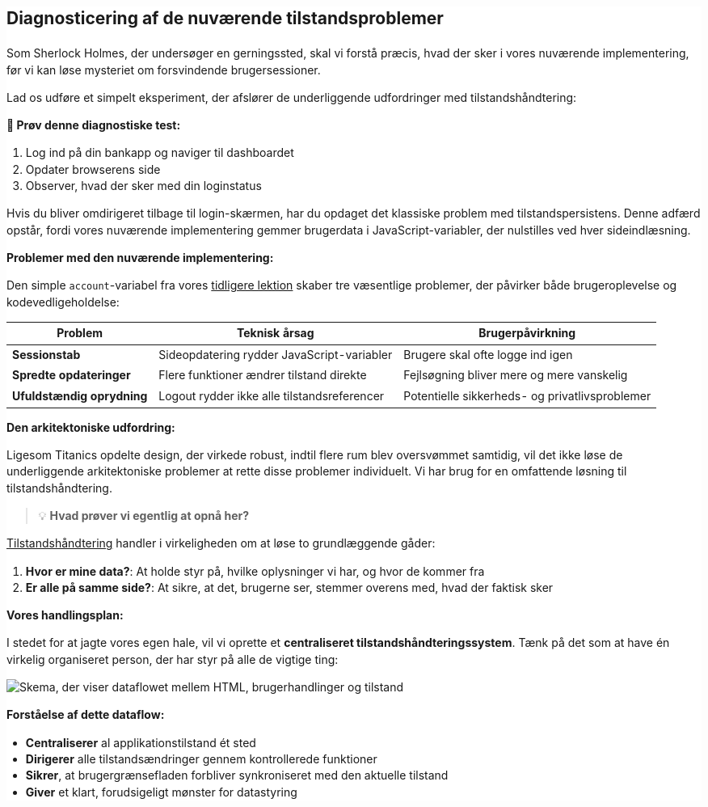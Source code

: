 
## Diagnosticering af de nuværende tilstandsproblemer

Som Sherlock Holmes, der undersøger en gerningssted, skal vi forstå præcis, hvad der sker i vores nuværende implementering, før vi kan løse mysteriet om forsvindende brugersessioner.

Lad os udføre et simpelt eksperiment, der afslører de underliggende udfordringer med tilstandshåndtering:

**🧪 Prøv denne diagnostiske test:**
1. Log ind på din bankapp og naviger til dashboardet
2. Opdater browserens side
3. Observer, hvad der sker med din loginstatus

Hvis du bliver omdirigeret tilbage til login-skærmen, har du opdaget det klassiske problem med tilstandspersistens. Denne adfærd opstår, fordi vores nuværende implementering gemmer brugerdata i JavaScript-variabler, der nulstilles ved hver sideindlæsning.

**Problemer med den nuværende implementering:**

Den simple `account`-variabel fra vores [tidligere lektion](../3-data/README.md) skaber tre væsentlige problemer, der påvirker både brugeroplevelse og kodevedligeholdelse:

| Problem | Teknisk årsag | Brugerpåvirkning |
|---------|---------------|------------------|
| **Sessionstab** | Sideopdatering rydder JavaScript-variabler | Brugere skal ofte logge ind igen |
| **Spredte opdateringer** | Flere funktioner ændrer tilstand direkte | Fejlsøgning bliver mere og mere vanskelig |
| **Ufuldstændig oprydning** | Logout rydder ikke alle tilstandsreferencer | Potentielle sikkerheds- og privatlivsproblemer |

**Den arkitektoniske udfordring:**

Ligesom Titanics opdelte design, der virkede robust, indtil flere rum blev oversvømmet samtidig, vil det ikke løse de underliggende arkitektoniske problemer at rette disse problemer individuelt. Vi har brug for en omfattende løsning til tilstandshåndtering.

> 💡 **Hvad prøver vi egentlig at opnå her?**

[Tilstandshåndtering](https://en.wikipedia.org/wiki/State_management) handler i virkeligheden om at løse to grundlæggende gåder:

1. **Hvor er mine data?**: At holde styr på, hvilke oplysninger vi har, og hvor de kommer fra
2. **Er alle på samme side?**: At sikre, at det, brugerne ser, stemmer overens med, hvad der faktisk sker

**Vores handlingsplan:**

I stedet for at jagte vores egen hale, vil vi oprette et **centraliseret tilstandshåndteringssystem**. Tænk på det som at have én virkelig organiseret person, der har styr på alle de vigtige ting:

![Skema, der viser dataflowet mellem HTML, brugerhandlinger og tilstand](../../../../translated_images/data-flow.fa2354e0908fecc89b488010dedf4871418a992edffa17e73441d257add18da4.da.png)

**Forståelse af dette dataflow:**
- **Centraliserer** al applikationstilstand ét sted
- **Dirigerer** alle tilstandsændringer gennem kontrollerede funktioner
- **Sikrer**, at brugergrænsefladen forbliver synkroniseret med den aktuelle tilstand
- **Giver** et klart, forudsigeligt mønster for datastyring
